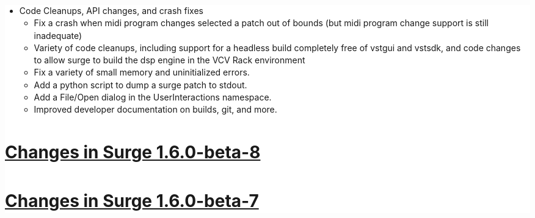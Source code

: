 * Code Cleanups, API changes, and crash fixes
  * Fix a crash when midi program changes selected a patch out of bounds (but
    midi program change support is still inadequate)
  * Variety of code cleanups, including support for a headless build
    completely free of vstgui and vstsdk, and code changes to allow surge to
    build the dsp engine in the VCV Rack environment
  * Fix a variety of small memory and uninitialized errors.
  * Add a python script to dump a surge patch to stdout.
  * Add a File/Open dialog in the UserInteractions namespace.
  * Improved developer documentation on builds, git, and more.

</div>

<h1><a href="javascript:toggleCl('1.6.0b8')">Changes in Surge 1.6.0-beta-8</a></h1>

<div markdown="1" id="1.6.0b8" style="display: none">

* Fix a major problem in the audio engine where QuadFilterChainState was uninitialized
  occasionally driving the filters unstable resulting in a large audio "Click/Pop" rather than
  sound
* Fixed a memory leak where surge leaked 3 oscillator references on each voice

* Several improvements to the developer-only headless codebase
  * Headless can write wav files and read midi files
  * Headless can run stress tests

* New Content
  * Several new MPE factory patches
  * New organ wavetables from layzer

* Other Fixes
  * Wavetable and Window navigation arrows no longer pixelated at high zoom
  * Default XML stream fixed so MPE pitch bend default saves properly
  * HPF default set properly in all the init patches

</div>

<h1><a href="javascript:toggleCl('1.6.0b7')">Changes in Surge 1.6.0-beta-7</a></h1>

<div markdown="1" id="1.6.0b7" style="display: none">

* VST3 Host
  * The VST3 Host was substantially improved in this version
  * Support note velocity, pitch bend, midi controllers, modulation, and MPE
  * Support DAW automation correctly
  * Show parameter names correctly on Mac

* MPE
  * Mono voices no longer have stuck or mistuned notes
  * Menu allows setting of mpe pitchbend
  * 5 factory patches in the MPE folder

* Wavetables and Effects
  * Add three wavetable packs from user layzer; "vocals" "PPG" and "morph"
  * Users can place their own .wt Wavetables in subdirectories in their User Data Folder and see them in the wavetable menu once surge restarts (macOS: "~/Documents/Surge/wavetables")
  * Third party wavetables are now present at Factory Data Folder (macOS: "/Library/Application Support/Surge/wavetables_3rdparty/")
  * Implement a python script to create and explode .wt files
  * Add an "Init" setting for each effect type
  * Take the chorus effects from "Delay/Chorus" and move them to "Chorus"; rename "Delay/Chorus" to "Delay"
